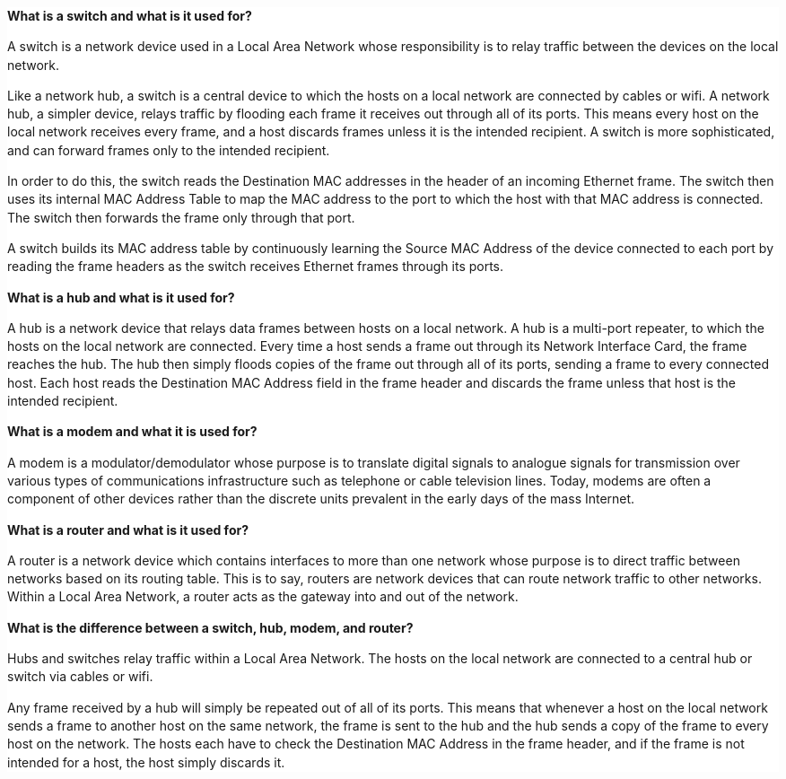 

**What is a switch and what is it used for?**

A switch is a network device used in a Local Area Network whose responsibility is to relay traffic between the devices on the local network.

Like a network hub, a switch is a central device to which the hosts on a local network are connected by cables or wifi. A network hub, a simpler device, relays traffic by flooding each frame it receives out through all of its ports. This means every host on the local network receives every frame, and a host discards frames unless it is the intended recipient. A switch is more sophisticated, and can forward frames only to the intended recipient.

In order to do this, the switch reads the Destination MAC addresses in the header of an incoming Ethernet frame. The switch then uses its internal MAC Address Table to map the MAC address to the port to which the host with that MAC address is connected. The switch then forwards the frame only through that port.

 A switch builds its MAC address table by continuously learning the Source MAC Address of the device connected to each port by reading the frame headers as the switch receives Ethernet frames through its ports.



**What is a hub and what is it used for?**

A hub is a network device that relays data frames between hosts on a local network. A hub is a multi-port repeater, to which the hosts on the local network are connected. Every time a host sends a frame out through its Network Interface Card, the frame reaches the hub. The hub then simply floods copies of the frame out through all of its ports, sending a frame to every connected host. Each host reads the Destination MAC Address field in the frame header and discards the frame unless that host is the intended recipient.



**What is a modem and what it is used for?**

A modem is a modulator/demodulator whose purpose is to translate digital signals to analogue signals for transmission over various types of communications infrastructure such as telephone or cable television lines. Today, modems are often a component of other devices rather than the discrete units prevalent in the early days of the mass Internet.



**What is a router and what is it used for?**

A router is a network device which contains interfaces to more than one network whose purpose is to direct traffic between networks based on its routing table. This is to say, routers are network devices that can route network traffic to other networks. Within a Local Area Network, a router acts as the gateway into and out of the network.





**What is the difference between a switch, hub, modem, and router?**

Hubs and switches relay traffic within a Local Area Network. The hosts on the local network are connected to a central hub or switch via cables or wifi.

Any frame received by a hub will simply be repeated out of all of its ports. This means that whenever a host on the local network sends a frame to another host on the same network, the frame is sent to the hub and the hub sends a copy of the frame to every host on the network. The hosts each have to check the Destination MAC Address in the frame header, and if the frame is not intended for a host, the host simply discards it.
